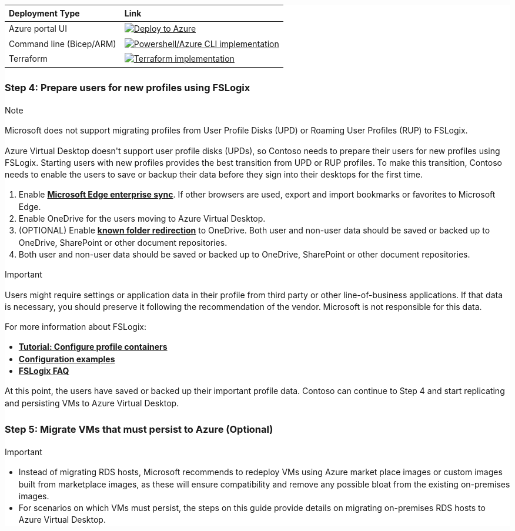 | Deployment Type | Link |
|:--|:--|
| Azure portal UI |[![Deploy to Azure](https://aka.ms/deploytoazurebutton)](https://portal.azure.com/#blade/Microsoft_Azure_CreateUIDef/CustomDeploymentBlade/uri/https%3A%2F%2Fraw.githubusercontent.com%2FAzure%2Favdaccelerator%2Fmain%2Fworkload%2Farm%2Fdeploy-baseline.json/uiFormDefinitionUri/https%3A%2F%2Fraw.githubusercontent.com%2FAzure%2Favdaccelerator%2Fmain%2Fworkload%2Fportal-ui%2Fportal-ui-baseline.json)
| Command line (Bicep/ARM) | [![Powershell/Azure CLI implementation](https://raw.githubusercontent.com/Azure/avdaccelerator/main/workload/docs/icons/powershell.png)](https://github.com/Azure/avdaccelerator/tree/main/workload/bicep/readme.md#avd-accelerator-baseline) |
| Terraform | [![Terraform implementation](https://raw.githubusercontent.com/Azure/avdaccelerator/main/workload/docs/icons/terraform.png)](https://github.com/Azure/avdaccelerator/tree/main/workload/terraform/greenfield/readme.md) |


### Step 4: Prepare users for new profiles using FSLogix

> [!NOTE]
> Microsoft does not support migrating profiles from User Profile Disks (UPD) or Roaming User Profiles (RUP) to FSLogix.

Azure Virtual Desktop doesn't support user profile disks (UPDs), so Contoso needs to prepare their users for new profiles using FSLogix. Starting users with new profiles provides the best transition from UPD or RUP profiles. To make this transition, Contoso needs to enable the users to save or backup their data before they sign into their desktops for the first time.

1. Enable **[Microsoft Edge enterprise sync](https://github.com/deployedge/microsoft-edge-enterprise-sync)**. If other browsers are used, export and import bookmarks or favorites to Microsoft Edge.
1. Enable OneDrive for the users moving to Azure Virtual Desktop.
1. (OPTIONAL) Enable **[known folder redirection](https://github.com/sharepoint/redirect-known-folders)** to OneDrive.
Both user and non-user data should be saved or backed up to OneDrive, SharePoint or other document repositories.
1. Both user and non-user data should be saved or backed up to OneDrive, SharePoint or other document repositories.

> [!IMPORTANT]
> Users might require settings or application data in their profile from third party or other line-of-business applications. If that data is necessary, you should preserve it following the recommendation of the vendor. Microsoft is not responsible for this data.

For more information about FSLogix:

- **[Tutorial: Configure profile containers](https://github.com/fslogix/tutorial-configure-profile-containers)**
- **[Configuration examples](https://github.com/fslogix/concepts-configuration-examples)**
- **[FSLogix FAQ](https://github.com/fslogix/overview-faq)**

At this point, the users have saved or backed up their important profile data. Contoso can continue to Step 4 and start replicating and persisting VMs to Azure Virtual Desktop.

### Step 5: Migrate VMs that must persist to Azure (Optional)

> [!IMPORTANT]
> - Instead of migrating RDS hosts, Microsoft recommends to redeploy VMs using Azure market place images or custom images built from marketplace images, as these will ensure compatibility and remove any possible bloat from the existing on-premises images.
> - For scenarios on which VMs must persist, the steps on this guide provide details on migrating on-premises RDS hosts to Azure Virtual Desktop.
